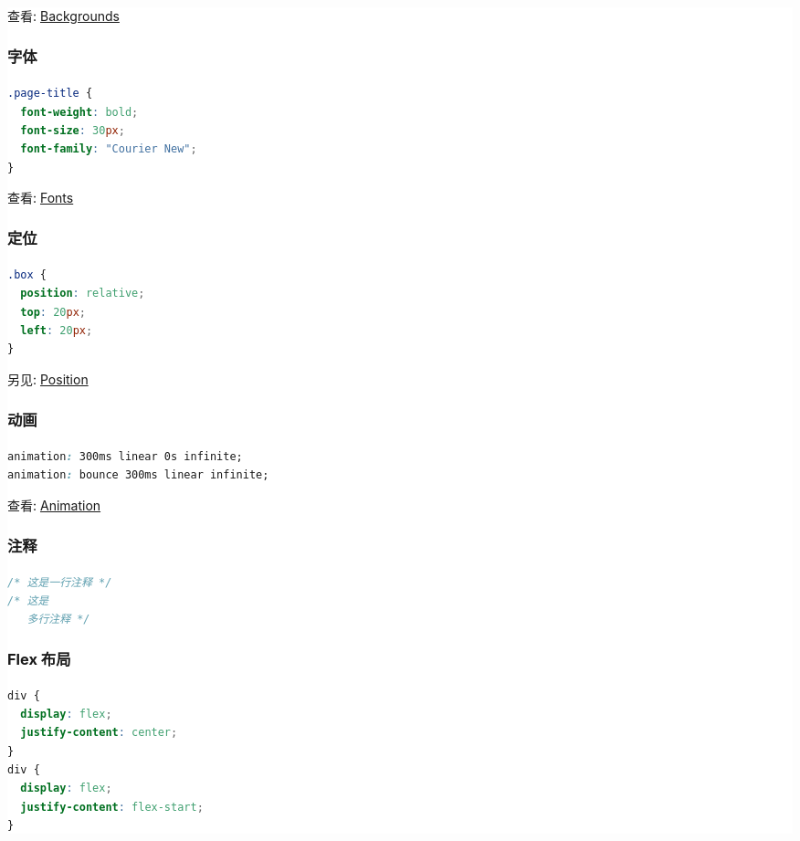 查看: [Backgrounds](#css-背景)

### 字体

```css
.page-title {
  font-weight: bold;
  font-size: 30px;
  font-family: "Courier New";
}
```

查看: [Fonts](#css-字体)

### 定位

```css
.box {
  position: relative;
  top: 20px;
  left: 20px;
}
```

另见: [Position](https://learn-the-web.algonquindesign.ca/topics/css-layout-cheat-sheet/)

### 动画

```css
animation: 300ms linear 0s infinite;
animation: bounce 300ms linear infinite;
```

查看: [Animation](#css-动画)

### 注释

```css
/* 这是一行注释 */
/* 这是
   多行注释 */
```

### Flex 布局

```css
div {
  display: flex;
  justify-content: center;
}
div {
  display: flex;
  justify-content: flex-start;
}
```
